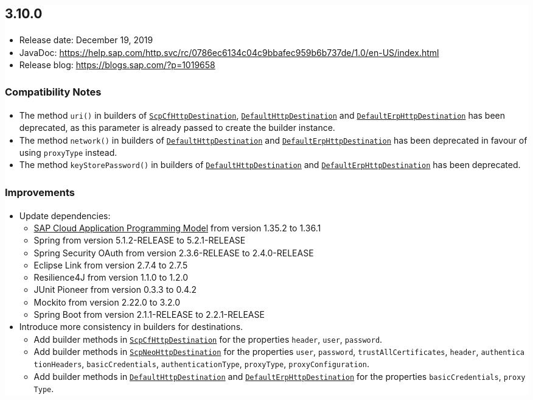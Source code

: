 
## 3.10.0

- Release date: December 19, 2019
- JavaDoc: https://help.sap.com/http.svc/rc/0786ec6134c04c9bbafec959b6b737de/1.0/en-US/index.html
- Release blog: https://blogs.sap.com/?p=1019658

### Compatibility Notes

- The method `uri()` in builders of [`ScpCfHttpDestination`](https://help.sap.com/doc/0786ec6134c04c9bbafec959b6b737de/1.0/en-US/index.html?com/sap/cloud/sdk/cloudplatform/connectivity/ScpCfHttpDestination.html), [`DefaultHttpDestination`](https://help.sap.com/doc/0786ec6134c04c9bbafec959b6b737de/1.0/en-US/index.html?com/sap/cloud/sdk/cloudplatform/connectivity/DefaultHttpDestination.html) and [`DefaultErpHttpDestination`](https://help.sap.com/doc/0786ec6134c04c9bbafec959b6b737de/1.0/en-US/index.html?com/sap/cloud/sdk/s4hana/connectivity/DefaultErpHttpDestination.html) has been deprecated, as this parameter is already passed to create the builder instance.
- The method `network()` in builders of [`DefaultHttpDestination`](https://help.sap.com/doc/0786ec6134c04c9bbafec959b6b737de/1.0/en-US/index.html?com/sap/cloud/sdk/cloudplatform/connectivity/DefaultHttpDestination.html) and [`DefaultErpHttpDestination`](https://help.sap.com/doc/0786ec6134c04c9bbafec959b6b737de/1.0/en-US/index.html?com/sap/cloud/sdk/s4hana/connectivity/DefaultErpHttpDestination.html) has been deprecated in favour of using `proxyType` instead.
- The method `keyStorePassword()` in builders of [`DefaultHttpDestination`](https://help.sap.com/doc/0786ec6134c04c9bbafec959b6b737de/1.0/en-US/index.html?com/sap/cloud/sdk/cloudplatform/connectivity/DefaultHttpDestination.html) and [`DefaultErpHttpDestination`](https://help.sap.com/doc/0786ec6134c04c9bbafec959b6b737de/1.0/en-US/index.html?com/sap/cloud/sdk/s4hana/connectivity/DefaultErpHttpDestination.html) has been deprecated.

### Improvements

- Update dependencies:
  - [SAP Cloud Application Programming Model](https://help.sap.com/viewer/65de2977205c403bbc107264b8eccf4b/Cloud/en-US/00823f91779d4d42aa29a498e0535cdf.html) from version 1.35.2 to 1.36.1
  - Spring from version 5.1.2-RELEASE to 5.2.1-RELEASE
  - Spring Security OAuth from version 2.3.6-RELEASE to 2.4.0-RELEASE
  - Eclipse Link from version 2.7.4 to 2.7.5
  - Resilience4J from version 1.1.0 to 1.2.0
  - JUnit Pioneer from version 0.3.3 to 0.4.2
  - Mockito from version 2.22.0 to 3.2.0
  - Spring Boot from version 2.1.1-RELEASE to 2.2.1-RELEASE
- Introduce more consistency in builders for destinations.
    - Add builder methods in [`ScpCfHttpDestination`](https://help.sap.com/doc/0786ec6134c04c9bbafec959b6b737de/1.0/en-US/index.html?com/sap/cloud/sdk/cloudplatform/connectivity/ScpCfHttpDestination.Builder.html) for the properties `header`, `user`, `password`.
    - Add builder methods in [`ScpNeoHttpDestination`](https://help.sap.com/doc/0786ec6134c04c9bbafec959b6b737de/1.0/en-US/index.html?com/sap/cloud/sdk/cloudplatform/connectivity/ScpNeoHttpDestination.Builder.html) for the properties `user`, `password`, `trustAllCertificates`, `header`, `authenticationHeaders`, `basicCredentials`, `authenticationType`, `proxyType`, `proxyConfiguration`.
    - Add builder methods in [`DefaultHttpDestination`](https://help.sap.com/doc/0786ec6134c04c9bbafec959b6b737de/1.0/en-US/index.html?com/sap/cloud/sdk/cloudplatform/connectivity/DefaultHttpDestination.Builder.html) and [`DefaultErpHttpDestination`](https://help.sap.com/doc/0786ec6134c04c9bbafec959b6b737de/1.0/en-US/index.html?com/sap/cloud/sdk/s4hana/connectivity/DefaultErpHttpDestination.Builder.html) for the properties `basicCredentials`, `proxyType`.
